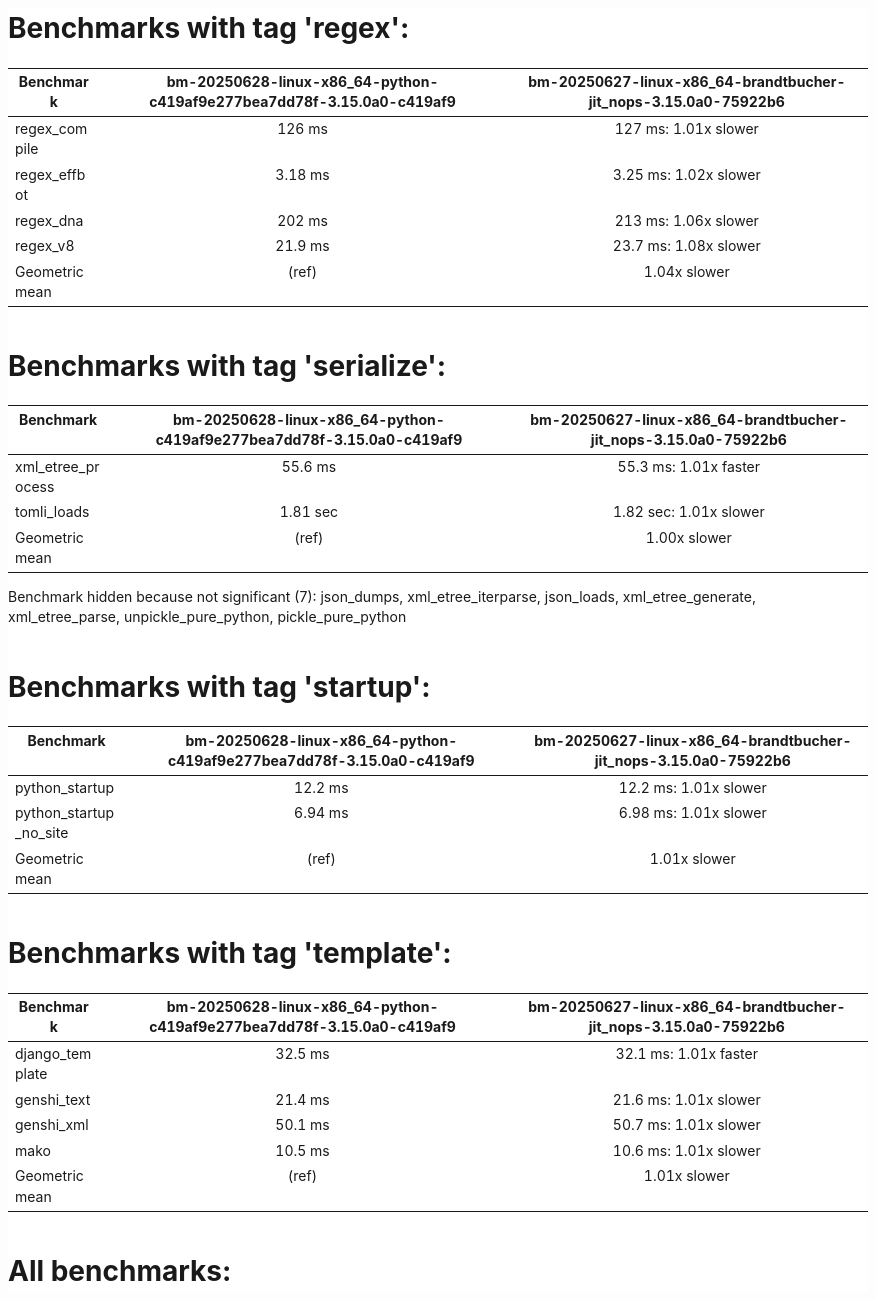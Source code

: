 Benchmarks with tag 'regex':
============================

| Benchmark      | bm-20250628-linux-x86_64-python-c419af9e277bea7dd78f-3.15.0a0-c419af9 | bm-20250627-linux-x86_64-brandtbucher-jit_nops-3.15.0a0-75922b6 |
|----------------|:---------------------------------------------------------------------:|:---------------------------------------------------------------:|
| regex_compile  | 126 ms                                                                | 127 ms: 1.01x slower                                            |
| regex_effbot   | 3.18 ms                                                               | 3.25 ms: 1.02x slower                                           |
| regex_dna      | 202 ms                                                                | 213 ms: 1.06x slower                                            |
| regex_v8       | 21.9 ms                                                               | 23.7 ms: 1.08x slower                                           |
| Geometric mean | (ref)                                                                 | 1.04x slower                                                    |

Benchmarks with tag 'serialize':
================================

| Benchmark         | bm-20250628-linux-x86_64-python-c419af9e277bea7dd78f-3.15.0a0-c419af9 | bm-20250627-linux-x86_64-brandtbucher-jit_nops-3.15.0a0-75922b6 |
|-------------------|:---------------------------------------------------------------------:|:---------------------------------------------------------------:|
| xml_etree_process | 55.6 ms                                                               | 55.3 ms: 1.01x faster                                           |
| tomli_loads       | 1.81 sec                                                              | 1.82 sec: 1.01x slower                                          |
| Geometric mean    | (ref)                                                                 | 1.00x slower                                                    |

Benchmark hidden because not significant (7): json_dumps, xml_etree_iterparse, json_loads, xml_etree_generate, xml_etree_parse, unpickle_pure_python, pickle_pure_python

Benchmarks with tag 'startup':
==============================

| Benchmark              | bm-20250628-linux-x86_64-python-c419af9e277bea7dd78f-3.15.0a0-c419af9 | bm-20250627-linux-x86_64-brandtbucher-jit_nops-3.15.0a0-75922b6 |
|------------------------|:---------------------------------------------------------------------:|:---------------------------------------------------------------:|
| python_startup         | 12.2 ms                                                               | 12.2 ms: 1.01x slower                                           |
| python_startup_no_site | 6.94 ms                                                               | 6.98 ms: 1.01x slower                                           |
| Geometric mean         | (ref)                                                                 | 1.01x slower                                                    |

Benchmarks with tag 'template':
===============================

| Benchmark       | bm-20250628-linux-x86_64-python-c419af9e277bea7dd78f-3.15.0a0-c419af9 | bm-20250627-linux-x86_64-brandtbucher-jit_nops-3.15.0a0-75922b6 |
|-----------------|:---------------------------------------------------------------------:|:---------------------------------------------------------------:|
| django_template | 32.5 ms                                                               | 32.1 ms: 1.01x faster                                           |
| genshi_text     | 21.4 ms                                                               | 21.6 ms: 1.01x slower                                           |
| genshi_xml      | 50.1 ms                                                               | 50.7 ms: 1.01x slower                                           |
| mako            | 10.5 ms                                                               | 10.6 ms: 1.01x slower                                           |
| Geometric mean  | (ref)                                                                 | 1.01x slower                                                    |

All benchmarks:
===============
